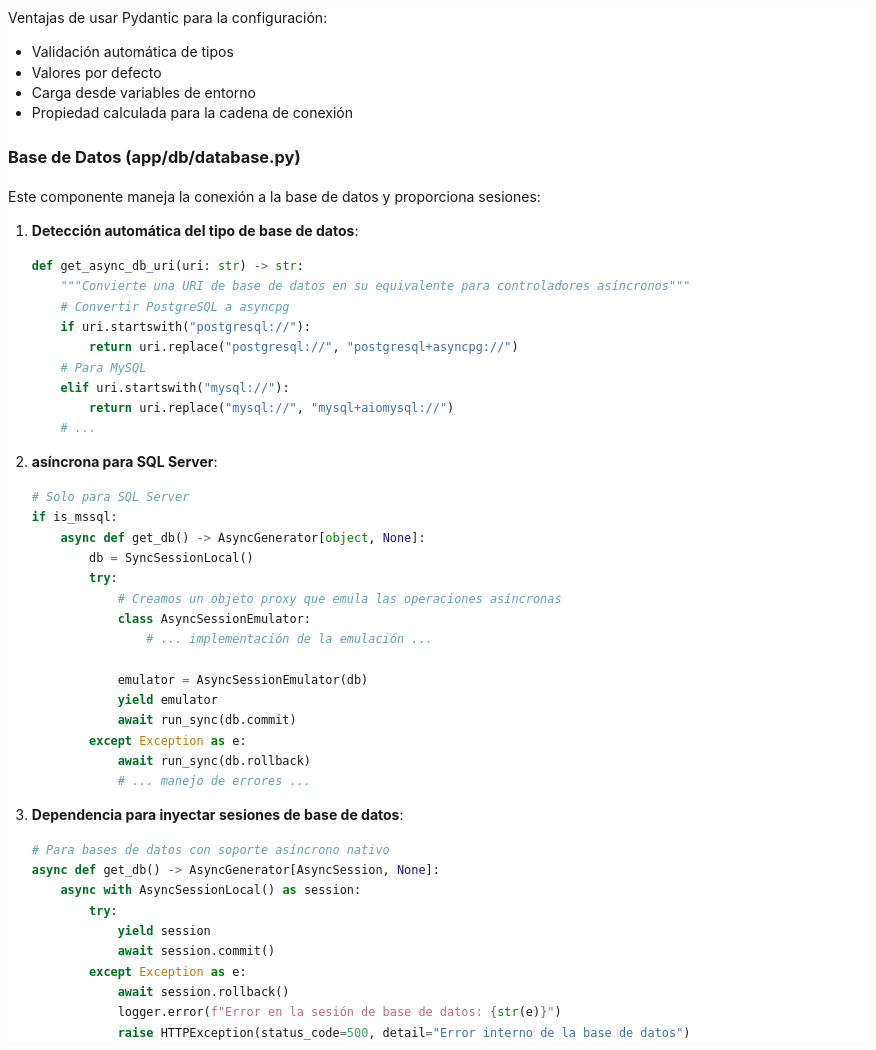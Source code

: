 Ventajas de usar Pydantic para la configuración:
- Validación automática de tipos
- Valores por defecto
- Carga desde variables de entorno
- Propiedad calculada para la cadena de conexión

### Base de Datos (app/db/database.py)

Este componente maneja la conexión a la base de datos y proporciona sesiones:

1. **Detección automática del tipo de base de datos**:
   ```python
   def get_async_db_uri(uri: str) -> str:
       """Convierte una URI de base de datos en su equivalente para controladores asíncronos"""
       # Convertir PostgreSQL a asyncpg
       if uri.startswith("postgresql://"):
           return uri.replace("postgresql://", "postgresql+asyncpg://")
       # Para MySQL
       elif uri.startswith("mysql://"):
           return uri.replace("mysql://", "mysql+aiomysql://")
       # ...
   ```

2. **asíncrona para SQL Server**:
   ```python
   # Solo para SQL Server
   if is_mssql:
       async def get_db() -> AsyncGenerator[object, None]:
           db = SyncSessionLocal()
           try:
               # Creamos un objeto proxy que emula las operaciones asíncronas
               class AsyncSessionEmulator:
                   # ... implementación de la emulación ...
               
               emulator = AsyncSessionEmulator(db)
               yield emulator
               await run_sync(db.commit)
           except Exception as e:
               await run_sync(db.rollback)
               # ... manejo de errores ...
   ```

3. **Dependencia para inyectar sesiones de base de datos**:
   ```python
   # Para bases de datos con soporte asíncrono nativo
   async def get_db() -> AsyncGenerator[AsyncSession, None]:
       async with AsyncSessionLocal() as session:
           try:
               yield session
               await session.commit()
           except Exception as e:
               await session.rollback()
               logger.error(f"Error en la sesión de base de datos: {str(e)}")
               raise HTTPException(status_code=500, detail="Error interno de la base de datos")
   ```
